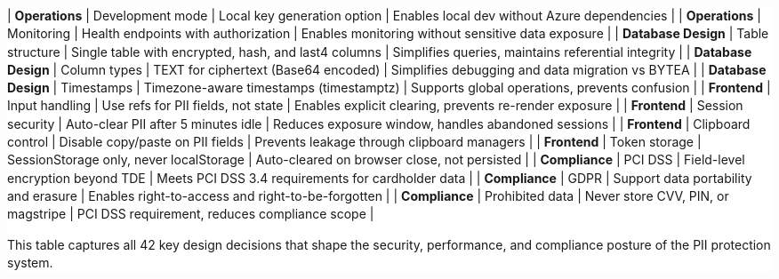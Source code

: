 | **Operations** | Development mode                  | Local key generation option                                       | Enables local dev without Azure dependencies |
| **Operations** | Monitoring                        | Health endpoints with authorization                               | Enables monitoring without sensitive data exposure |
| **Database Design** | Table structure                   | Single table with encrypted, hash, and last4 columns              | Simplifies queries, maintains referential integrity |
| **Database Design** | Column types                      | TEXT for ciphertext (Base64 encoded)                              | Simplifies debugging and data migration vs BYTEA |
| **Database Design** | Timestamps                        | Timezone-aware timestamps (timestamptz)                           | Supports global operations, prevents confusion |
| **Frontend** | Input handling                    | Use refs for PII fields, not state                                | Enables explicit clearing, prevents re-render exposure |
| **Frontend** | Session security                  | Auto-clear PII after 5 minutes idle                               | Reduces exposure window, handles abandoned sessions |
| **Frontend** | Clipboard control                 | Disable copy/paste on PII fields                                  | Prevents leakage through clipboard managers |
| **Frontend** | Token storage                     | SessionStorage only, never localStorage                           | Auto-cleared on browser close, not persisted |
| **Compliance** | PCI DSS                           | Field-level encryption beyond TDE                                 | Meets PCI DSS 3.4 requirements for cardholder data |
| **Compliance** | GDPR                              | Support data portability and erasure                              | Enables right-to-access and right-to-be-forgotten |
| **Compliance** | Prohibited data                   | Never store CVV, PIN, or magstripe                                | PCI DSS requirement, reduces compliance scope |

This table captures all 42 key design decisions that shape the security, performance, and compliance posture of the PII protection system.
